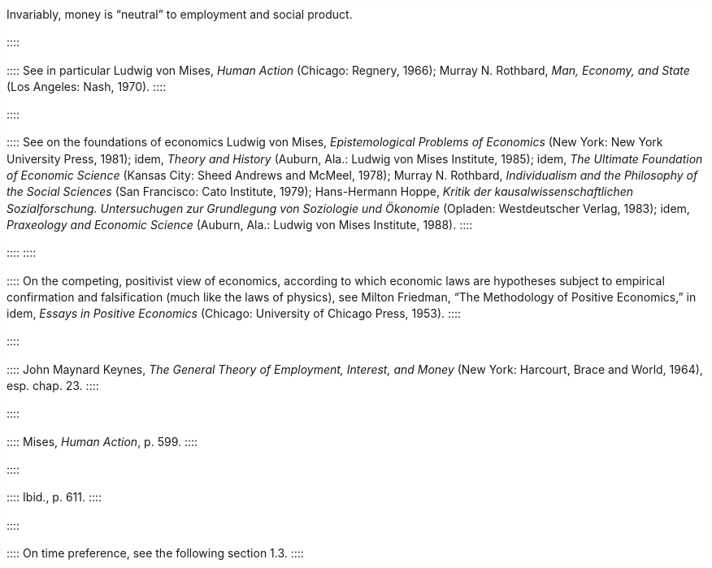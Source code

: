 <p>
  Invariably, money is “neutral” to employment and social product.
</p>

<footnotes>
  <fn name="1">
::::<p>
::::  See in particular Ludwig von Mises, <em>Human Action</em> (Chicago: Regnery, 1966); Murray N. Rothbard, <em>Man, Economy, and State</em> (Los Angeles: Nash, 1970).
::::</p>
  </fn>
  
  <fn name="2">
::::<p>
::::  See on the foundations of economics Ludwig von Mises, <em>Epistemological Problems of Economics</em> (New York: New York University Press, 1981); idem, <em>Theory and History</em> (Auburn, Ala.: Ludwig von Mises Institute, 1985); idem, <em>The Ultimate Foundation of Economic Science</em> (Kansas City: Sheed Andrews and McMeel, 1978); Murray N. Rothbard, <em>Individualism and the Philosophy of the Social Sciences</em> (San Francisco: Cato Institute, 1979); Hans-Hermann Hoppe, <em>Kritik der kausalwissenschaftlichen Sozialforschung. Untersuchugen zur Grundlegung von Soziologie und Ökonomie</em> (Opladen: Westdeutscher Verlag, 1983); idem, <em>Praxeology and Economic Science</em> (Auburn, Ala.: Ludwig von Mises Institute, 1988).
::::</p>
::::
::::<p>
::::  On the competing, positivist view of economics, according to which economic laws are hypotheses subject to empirical confirmation and falsification (much like the laws of physics), see Milton Friedman, “The Methodology of Positive Economics,” in idem, <em>Essays in Positive Economics</em> (Chicago: University of Chicago Press, 1953).
::::</p>
  </fn>
  
  <fn name="3">
::::<p>
::::  John Maynard Keynes, <em>The General Theory of Employment, Interest, and Money</em> (New York: Harcourt, Brace and World, 1964), esp. chap. 23.
::::</p>
  </fn>
  
  <fn name="4">
::::<p>
::::  Mises, <em>Human Action</em>, p. 599.
::::</p>
  </fn>
  
  <fn name="5">
::::<p>
::::  Ibid., p. 611.
::::</p>
  </fn>
  
  <fn name="6">
::::<p>
::::  On time preference, see the following section 1.3.
::::</p>
  </fn>
  